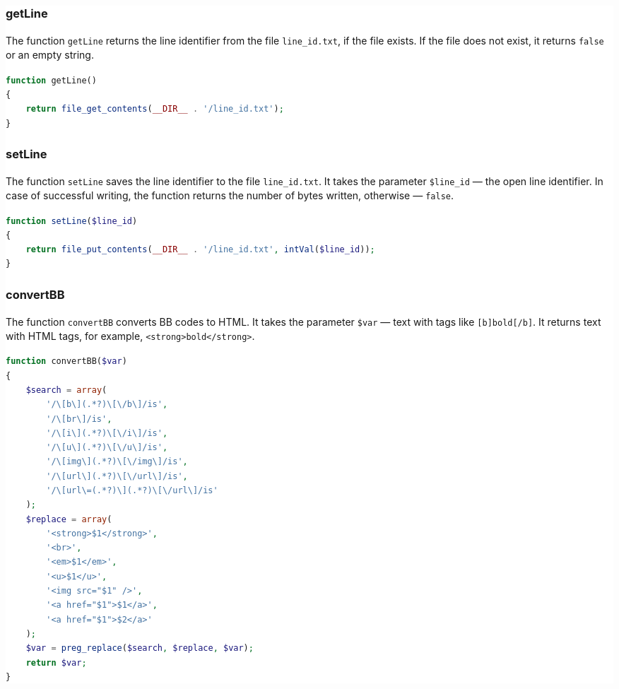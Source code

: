 
### getLine

The function `getLine` returns the line identifier from the file `line_id.txt`, if the file exists. If the file does not exist, it returns `false` or an empty string.

```php
function getLine()
{
    return file_get_contents(__DIR__ . '/line_id.txt');
}
```

### setLine

The function `setLine` saves the line identifier to the file `line_id.txt`. It takes the parameter `$line_id` — the open line identifier. In case of successful writing, the function returns the number of bytes written, otherwise — `false`.

```php
function setLine($line_id)
{
    return file_put_contents(__DIR__ . '/line_id.txt', intVal($line_id));
}
```

### convertBB

The function `convertBB` converts BB codes to HTML. It takes the parameter `$var` — text with tags like `[b]bold[/b]`. It returns text with HTML tags, for example, `<strong>bold</strong>`.

```php
function convertBB($var)
{
    $search = array(
        '/\[b\](.*?)\[\/b\]/is',
        '/\[br\]/is',
        '/\[i\](.*?)\[\/i\]/is',
        '/\[u\](.*?)\[\/u\]/is',
        '/\[img\](.*?)\[\/img\]/is',
        '/\[url\](.*?)\[\/url\]/is',
        '/\[url\=(.*?)\](.*?)\[\/url\]/is'
    );
    $replace = array(
        '<strong>$1</strong>',
        '<br>',
        '<em>$1</em>',
        '<u>$1</u>',
        '<img src="$1" />',
        '<a href="$1">$1</a>',
        '<a href="$1">$2</a>'
    );
    $var = preg_replace($search, $replace, $var);
    return $var;
}
```
